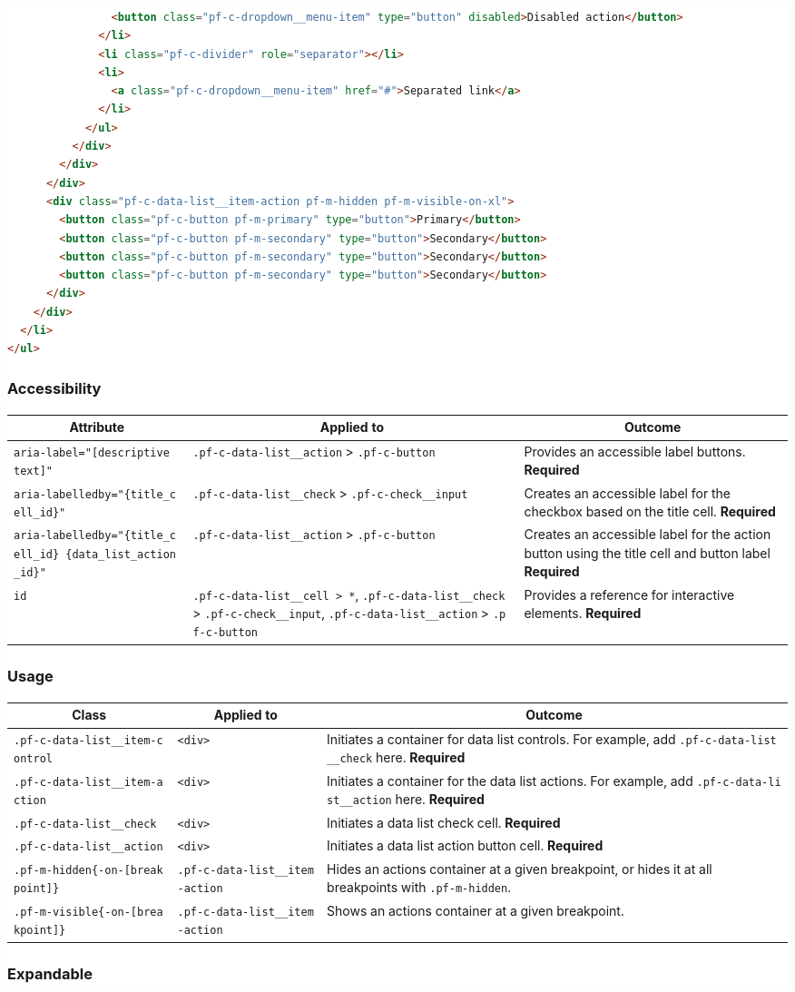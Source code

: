 ```html
                <button class="pf-c-dropdown__menu-item" type="button" disabled>Disabled action</button>
              </li>
              <li class="pf-c-divider" role="separator"></li>
              <li>
                <a class="pf-c-dropdown__menu-item" href="#">Separated link</a>
              </li>
            </ul>
          </div>
        </div>
      </div>
      <div class="pf-c-data-list__item-action pf-m-hidden pf-m-visible-on-xl">
        <button class="pf-c-button pf-m-primary" type="button">Primary</button>
        <button class="pf-c-button pf-m-secondary" type="button">Secondary</button>
        <button class="pf-c-button pf-m-secondary" type="button">Secondary</button>
        <button class="pf-c-button pf-m-secondary" type="button">Secondary</button>
      </div>
    </div>
  </li>
</ul>
```

### Accessibility

| Attribute                                                 | Applied to                                                                                                               | Outcome                                                                                              |
| --------------------------------------------------------- | ------------------------------------------------------------------------------------------------------------------------ | ---------------------------------------------------------------------------------------------------- |
| `aria-label="[descriptive text]"`                         | `.pf-c-data-list__action` > `.pf-c-button`                                                                               | Provides an accessible label buttons. **Required**                                                   |
| `aria-labelledby="{title_cell_id}"`                       | `.pf-c-data-list__check` > `.pf-c-check__input`                                                                          | Creates an accessible label for the checkbox based on the title cell. **Required**                   |
| `aria-labelledby="{title_cell_id} {data_list_action_id}"` | `.pf-c-data-list__action` > `.pf-c-button`                                                                               | Creates an accessible label for the action button using the title cell and button label **Required** |
| `id`                                                      | `.pf-c-data-list__cell > *`, `.pf-c-data-list__check` > `.pf-c-check__input`, `.pf-c-data-list__action` > `.pf-c-button` | Provides a reference for interactive elements. **Required**                                          |

### Usage

| Class                             | Applied to                     | Outcome                                                                                                        |
| --------------------------------- | ------------------------------ | -------------------------------------------------------------------------------------------------------------- |
| `.pf-c-data-list__item-control`   | `<div>`                        | Initiates a container for data list controls. For example, add `.pf-c-data-list__check` here. **Required**     |
| `.pf-c-data-list__item-action`    | `<div>`                        | Initiates a container for the data list actions. For example, add `.pf-c-data-list__action` here. **Required** |
| `.pf-c-data-list__check`          | `<div>`                        | Initiates a data list check cell. **Required**                                                                 |
| `.pf-c-data-list__action`         | `<div>`                        | Initiates a data list action button cell. **Required**                                                         |
| `.pf-m-hidden{-on-[breakpoint]}`  | `.pf-c-data-list__item-action` | Hides an actions container at a given breakpoint, or hides it at all breakpoints with `.pf-m-hidden`.          |
| `.pf-m-visible{-on-[breakpoint]}` | `.pf-c-data-list__item-action` | Shows an actions container at a given breakpoint.                                                              |

### Expandable
